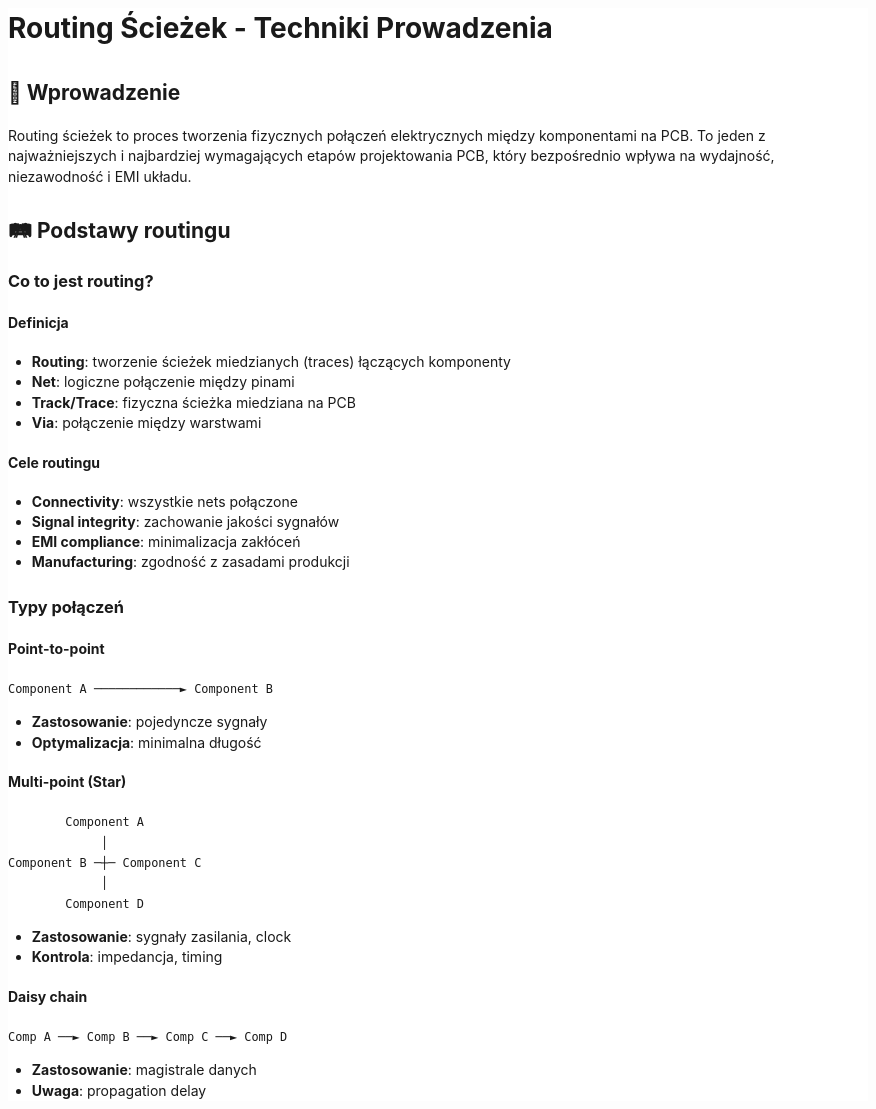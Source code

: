 # Routing Ścieżek - Techniki Prowadzenia

## 🎯 Wprowadzenie

Routing ścieżek to proces tworzenia fizycznych połączeń elektrycznych między komponentami na PCB. To jeden z najważniejszych i najbardziej wymagających etapów projektowania PCB, który bezpośrednio wpływa na wydajność, niezawodność i EMI układu.

## 🛤️ Podstawy routingu

### Co to jest routing?

#### Definicja
- **Routing**: tworzenie ścieżek miedzianych (traces) łączących komponenty
- **Net**: logiczne połączenie między pinami
- **Track/Trace**: fizyczna ścieżka miedziana na PCB
- **Via**: połączenie między warstwami

#### Cele routingu
- **Connectivity**: wszystkie nets połączone
- **Signal integrity**: zachowanie jakości sygnałów
- **EMI compliance**: minimalizacja zakłóceń
- **Manufacturing**: zgodność z zasadami produkcji

### Typy połączeń

#### Point-to-point
```
Component A ────────────► Component B
```
- **Zastosowanie**: pojedyncze sygnały
- **Optymalizacja**: minimalna długość

#### Multi-point (Star)
```
        Component A
             │
Component B ─┼─ Component C
             │
        Component D
```
- **Zastosowanie**: sygnały zasilania, clock
- **Kontrola**: impedancja, timing

#### Daisy chain
```
Comp A ──► Comp B ──► Comp C ──► Comp D
```
- **Zastosowanie**: magistrale danych
- **Uwaga**: propagation delay
